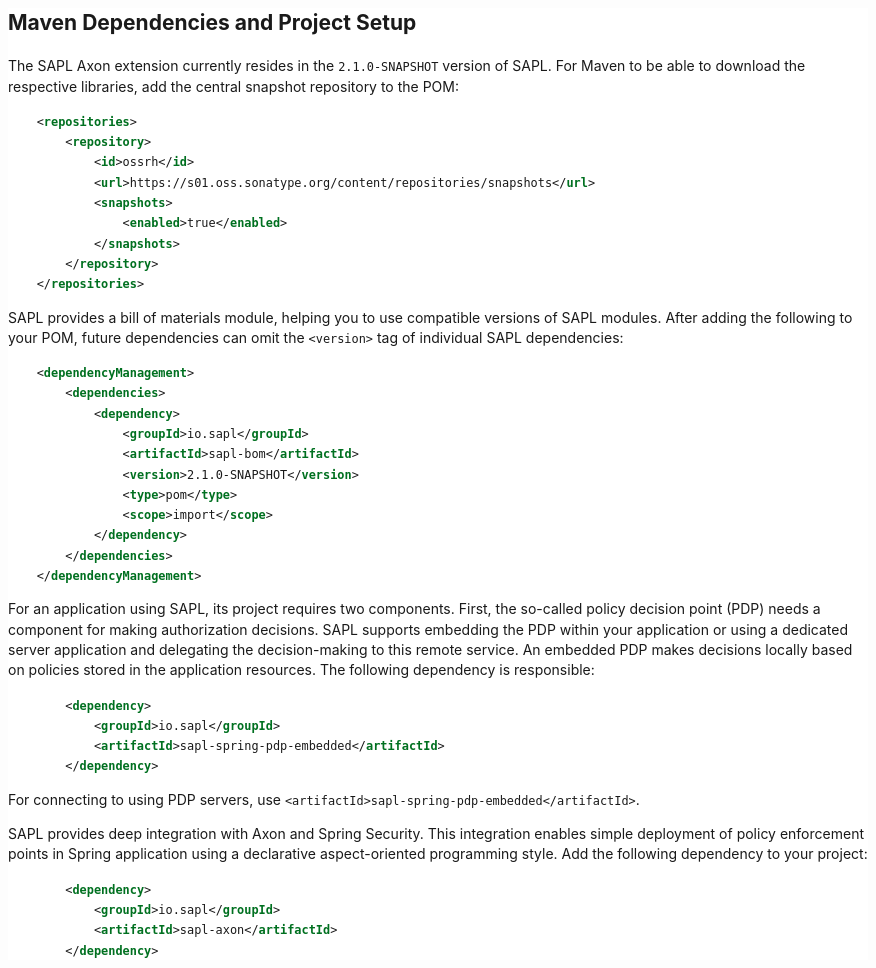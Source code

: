 ## Maven Dependencies and Project Setup

The SAPL Axon extension currently resides in the ```2.1.0-SNAPSHOT``` version of SAPL. For Maven to be able to download the respective libraries, add the central snapshot repository to the POM:

```xml
    <repositories>
        <repository>
            <id>ossrh</id>
            <url>https://s01.oss.sonatype.org/content/repositories/snapshots</url>
            <snapshots>
                <enabled>true</enabled>
            </snapshots>
        </repository>
    </repositories>
```

SAPL provides a bill of materials module, helping you to use compatible versions of SAPL modules. After adding the following to your POM, future dependencies can omit  the ```<version>``` tag of individual SAPL dependencies:

```xml
    <dependencyManagement>
        <dependencies>
            <dependency>
                <groupId>io.sapl</groupId>
                <artifactId>sapl-bom</artifactId>
                <version>2.1.0-SNAPSHOT</version>
                <type>pom</type>
                <scope>import</scope>
            </dependency>
        </dependencies>
    </dependencyManagement>
```
 
For an application using SAPL, its project requires two components. First, the so-called policy decision point (PDP) needs a component for making authorization decisions. SAPL supports embedding the PDP within your application or using a dedicated server application and delegating the decision-making to this remote service. An embedded PDP makes decisions locally based on policies stored in the application resources. The following dependency is responsible:

```xml
        <dependency>
            <groupId>io.sapl</groupId>
            <artifactId>sapl-spring-pdp-embedded</artifactId>
        </dependency>
```

For connecting to using PDP servers, use ```<artifactId>sapl-spring-pdp-embedded</artifactId>```.


SAPL provides deep integration with Axon and Spring Security. This integration enables simple deployment of policy enforcement points in Spring application using a declarative aspect-oriented programming style. Add the following dependency to your project:

```xml
        <dependency>
            <groupId>io.sapl</groupId>
            <artifactId>sapl-axon</artifactId>
        </dependency>
```
